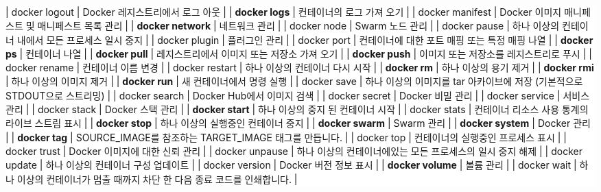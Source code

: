 | docker logout      | Docker 레지스트리에서 로그 아웃                              |
| **docker logs**    | 컨테이너의 로그 가져 오기                                    |
| docker manifest    | Docker 이미지 매니페스트 및 매니페스트 목록 관리             |
| **docker network** | 네트워크 관리                                                |
| docker node        | Swarm 노드 관리                                              |
| docker pause       | 하나 이상의 컨테이너 내에서 모든 프로세스 일시 중지          |
| docker plugin      | 플러그인 관리                                                |
| docker port        | 컨테이너에 대한 포트 매핑 또는 특정 매핑 나열                |
| **docker ps**      | 컨테이너 나열                                                |
| **docker pull**    | 레지스트리에서 이미지 또는 저장소 가져 오기                  |
| **docker push**    | 이미지 또는 저장소를 레지스트리로 푸시                       |
| docker rename      | 컨테이너 이름 변경                                           |
| docker restart     | 하나 이상의 컨테이너 다시 시작                               |
| **docker rm**      | 하나 이상의 용기 제거                                        |
| **docker rmi**     | 하나 이상의 이미지 제거                                      |
| **docker run**     | 새 컨테이너에서 명령 실행                                    |
| docker save        | 하나 이상의 이미지를 tar 아카이브에 저장 (기본적으로 STDOUT으로 스트리밍) |
| docker search      | Docker Hub에서 이미지 검색                                   |
| docker secret      | Docker 비밀 관리                                             |
| docker service     | 서비스 관리                                                  |
| docker stack       | Docker 스택 관리                                             |
| **docker start**   | 하나 이상의 중지 된 컨테이너 시작                            |
| docker stats       | 컨테이너 리소스 사용 통계의 라이브 스트림 표시               |
| **docker stop**    | 하나 이상의 실행중인 컨테이너 중지                           |
| **docker swarm**   | Swarm 관리                                                   |
| **docker system**  | Docker 관리                                                  |
| **docker tag**     | SOURCE_IMAGE를 참조하는 TARGET_IMAGE 태그를 만듭니다.        |
| docker top         | 컨테이너의 실행중인 프로세스 표시                            |
| docker trust       | Docker 이미지에 대한 신뢰 관리                               |
| docker unpause     | 하나 이상의 컨테이너에있는 모든 프로세스의 일시 중지 해제    |
| docker update      | 하나 이상의 컨테이너 구성 업데이트                           |
| docker version     | Docker 버전 정보 표시                                        |
| **docker volume**  | 볼륨 관리                                                    |
| docker wait        | 하나 이상의 컨테이너가 멈출 때까지 차단 한 다음 종료 코드를 인쇄합니다. |
